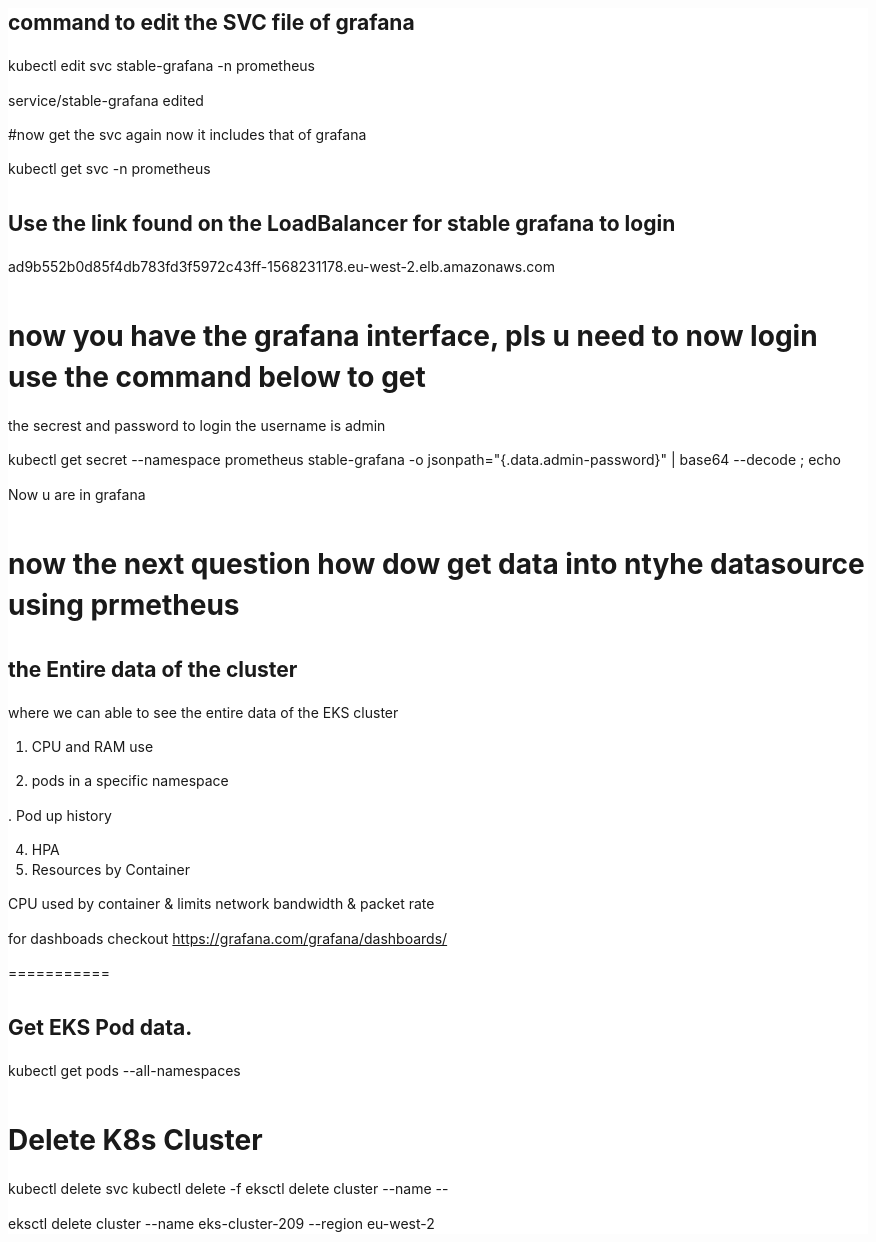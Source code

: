 ## command to edit the SVC file of grafana

kubectl edit svc stable-grafana -n prometheus

service/stable-grafana edited

#now get the svc again now it includes that of grafana

kubectl get svc -n prometheus

## Use the link found on the LoadBalancer for stable grafana to login

ad9b552b0d85f4db783fd3f5972c43ff-1568231178.eu-west-2.elb.amazonaws.com

# now you have the grafana interface, pls u need to now login use the command below to  get 

the secrest and password to login the username is admin


kubectl get secret --namespace prometheus stable-grafana -o jsonpath="{.data.admin-password}" | base64 --decode ; echo

Now u are in grafana

# now the next question how dow get data into ntyhe datasource using prmetheus

## the Entire data of the cluster

where we can able to see the entire data of the EKS cluster

1. CPU and RAM use

2. pods in a specific namespace

. Pod up history

4. HPA
5. Resources by Container

CPU used by container & limits network bandwidth & packet rate


for dashboads checkout 
https://grafana.com/grafana/dashboards/




===========

## Get EKS Pod data.
kubectl get pods --all-namespaces

# Delete K8s Cluster
kubectl delete svc <serviceName>
kubectl delete -f <FileName>
eksctl delete cluster --name <ClusterName> --<regionName>

eksctl delete  cluster --name eks-cluster-209 --region eu-west-2